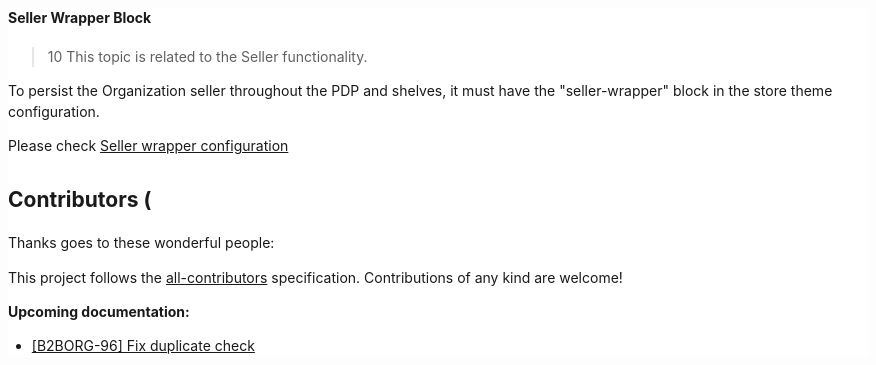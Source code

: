 
#### Seller Wrapper Block

> 10 This topic is related to the Seller functionality.

To persist the Organization seller throughout the PDP and shelves, it must have the "seller-wrapper" block in the store theme configuration. 

Please check [Seller wrapper configuration](#seller-wrapper)





## Contributors (

Thanks goes to these wonderful people:









This project follows the [all-contributors](https://github.com/all-contributors/all-contributors) specification. Contributions of any kind are welcome!




**Upcoming documentation:**

 - [[B2BORG-96] Fix duplicate check](https://github.com/vtex-apps/b2b-organizations/pull/29)
